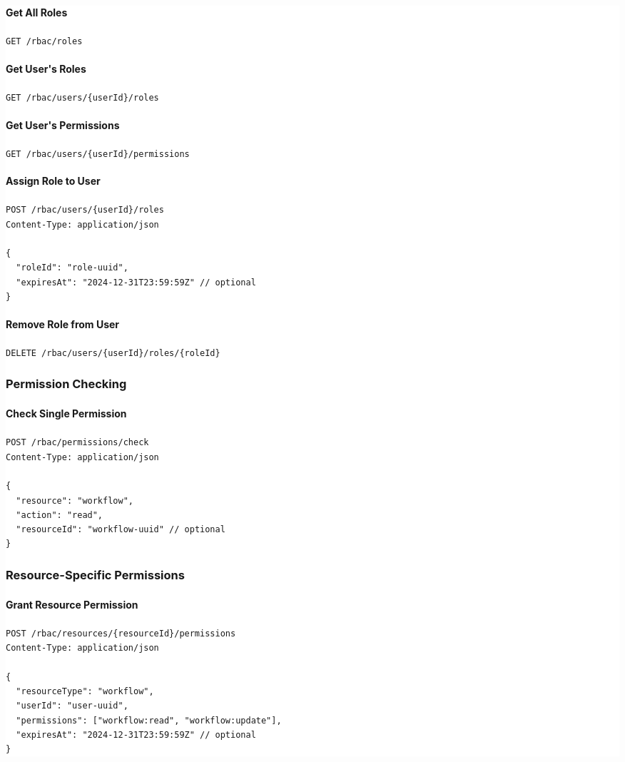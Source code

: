 #### Get All Roles

```http
GET /rbac/roles
```

#### Get User's Roles

```http
GET /rbac/users/{userId}/roles
```

#### Get User's Permissions

```http
GET /rbac/users/{userId}/permissions
```

#### Assign Role to User

```http
POST /rbac/users/{userId}/roles
Content-Type: application/json

{
  "roleId": "role-uuid",
  "expiresAt": "2024-12-31T23:59:59Z" // optional
}
```

#### Remove Role from User

```http
DELETE /rbac/users/{userId}/roles/{roleId}
```

### Permission Checking

#### Check Single Permission

```http
POST /rbac/permissions/check
Content-Type: application/json

{
  "resource": "workflow",
  "action": "read",
  "resourceId": "workflow-uuid" // optional
}
```

### Resource-Specific Permissions

#### Grant Resource Permission

```http
POST /rbac/resources/{resourceId}/permissions
Content-Type: application/json

{
  "resourceType": "workflow",
  "userId": "user-uuid",
  "permissions": ["workflow:read", "workflow:update"],
  "expiresAt": "2024-12-31T23:59:59Z" // optional
}
```
